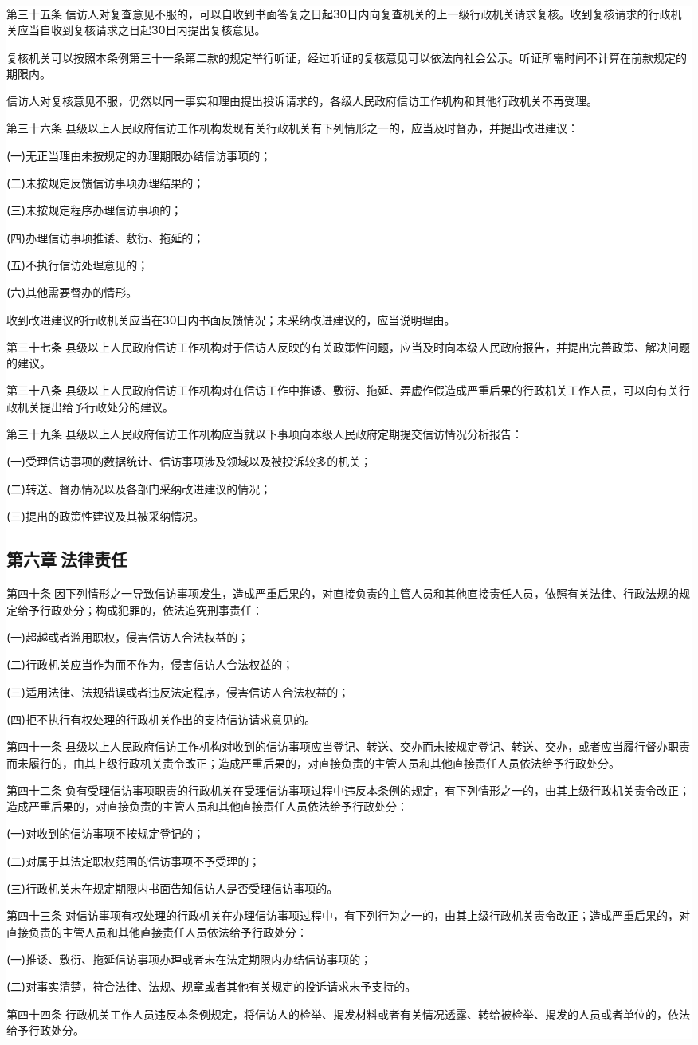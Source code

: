 第三十五条 信访人对复查意见不服的，可以自收到书面答复之日起30日内向复查机关的上一级行政机关请求复核。收到复核请求的行政机关应当自收到复核请求之日起30日内提出复核意见。

复核机关可以按照本条例第三十一条第二款的规定举行听证，经过听证的复核意见可以依法向社会公示。听证所需时间不计算在前款规定的期限内。

信访人对复核意见不服，仍然以同一事实和理由提出投诉请求的，各级人民政府信访工作机构和其他行政机关不再受理。

第三十六条 县级以上人民政府信访工作机构发现有关行政机关有下列情形之一的，应当及时督办，并提出改进建议：

(一)无正当理由未按规定的办理期限办结信访事项的；

(二)未按规定反馈信访事项办理结果的；

(三)未按规定程序办理信访事项的；

(四)办理信访事项推诿、敷衍、拖延的；

(五)不执行信访处理意见的；

(六)其他需要督办的情形。

收到改进建议的行政机关应当在30日内书面反馈情况；未采纳改进建议的，应当说明理由。

第三十七条 县级以上人民政府信访工作机构对于信访人反映的有关政策性问题，应当及时向本级人民政府报告，并提出完善政策、解决问题的建议。

第三十八条 县级以上人民政府信访工作机构对在信访工作中推诿、敷衍、拖延、弄虚作假造成严重后果的行政机关工作人员，可以向有关行政机关提出给予行政处分的建议。

第三十九条 县级以上人民政府信访工作机构应当就以下事项向本级人民政府定期提交信访情况分析报告：

(一)受理信访事项的数据统计、信访事项涉及领域以及被投诉较多的机关；

(二)转送、督办情况以及各部门采纳改进建议的情况；

(三)提出的政策性建议及其被采纳情况。

## 第六章 法律责任

第四十条 因下列情形之一导致信访事项发生，造成严重后果的，对直接负责的主管人员和其他直接责任人员，依照有关法律、行政法规的规定给予行政处分；构成犯罪的，依法追究刑事责任：

(一)超越或者滥用职权，侵害信访人合法权益的；

(二)行政机关应当作为而不作为，侵害信访人合法权益的；

(三)适用法律、法规错误或者违反法定程序，侵害信访人合法权益的；

(四)拒不执行有权处理的行政机关作出的支持信访请求意见的。

第四十一条 县级以上人民政府信访工作机构对收到的信访事项应当登记、转送、交办而未按规定登记、转送、交办，或者应当履行督办职责而未履行的，由其上级行政机关责令改正；造成严重后果的，对直接负责的主管人员和其他直接责任人员依法给予行政处分。

第四十二条 负有受理信访事项职责的行政机关在受理信访事项过程中违反本条例的规定，有下列情形之一的，由其上级行政机关责令改正；造成严重后果的，对直接负责的主管人员和其他直接责任人员依法给予行政处分：

(一)对收到的信访事项不按规定登记的；

(二)对属于其法定职权范围的信访事项不予受理的；

(三)行政机关未在规定期限内书面告知信访人是否受理信访事项的。

第四十三条 对信访事项有权处理的行政机关在办理信访事项过程中，有下列行为之一的，由其上级行政机关责令改正；造成严重后果的，对直接负责的主管人员和其他直接责任人员依法给予行政处分：

(一)推诿、敷衍、拖延信访事项办理或者未在法定期限内办结信访事项的；

(二)对事实清楚，符合法律、法规、规章或者其他有关规定的投诉请求未予支持的。

第四十四条 行政机关工作人员违反本条例规定，将信访人的检举、揭发材料或者有关情况透露、转给被检举、揭发的人员或者单位的，依法给予行政处分。
